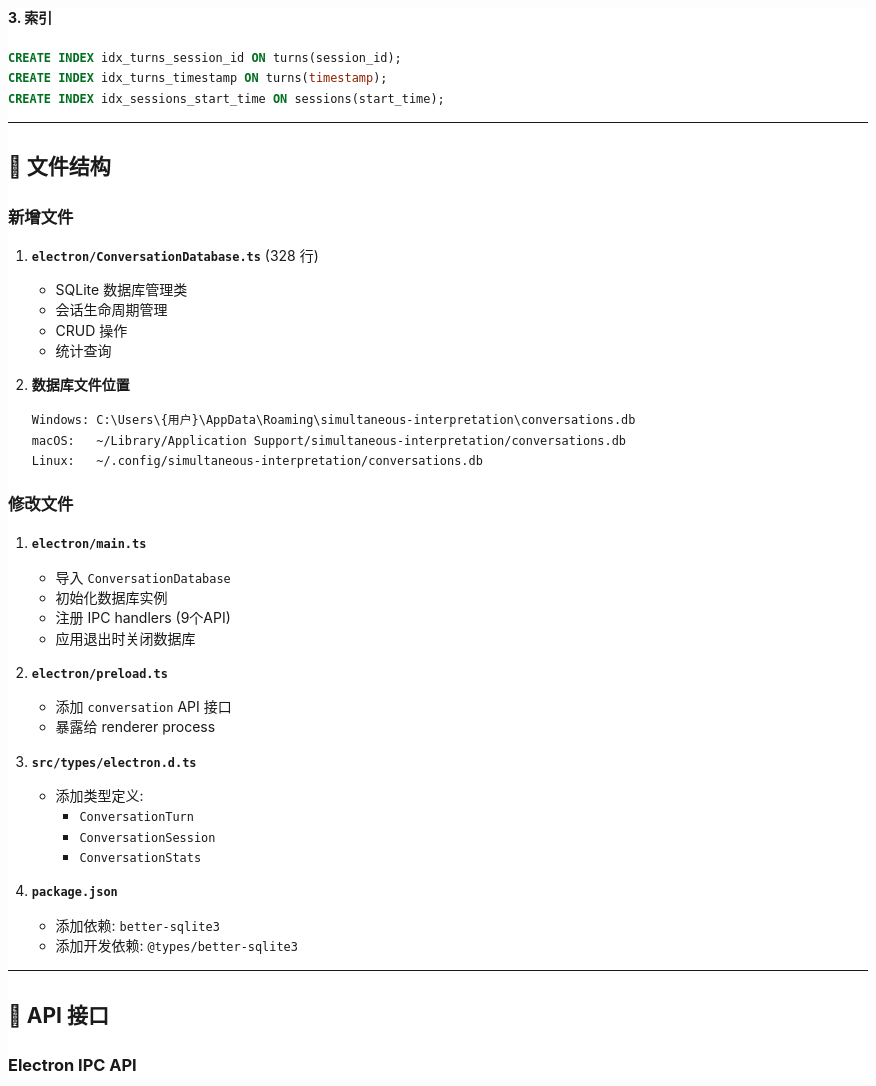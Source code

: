 #### 3. 索引
```sql
CREATE INDEX idx_turns_session_id ON turns(session_id);
CREATE INDEX idx_turns_timestamp ON turns(timestamp);
CREATE INDEX idx_sessions_start_time ON sessions(start_time);
```

---

## 📂 文件结构

### 新增文件

1. **`electron/ConversationDatabase.ts`** (328 行)
   - SQLite 数据库管理类
   - 会话生命周期管理
   - CRUD 操作
   - 统计查询

2. **数据库文件位置**
   ```
   Windows: C:\Users\{用户}\AppData\Roaming\simultaneous-interpretation\conversations.db
   macOS:   ~/Library/Application Support/simultaneous-interpretation/conversations.db
   Linux:   ~/.config/simultaneous-interpretation/conversations.db
   ```

### 修改文件

1. **`electron/main.ts`**
   - 导入 `ConversationDatabase`
   - 初始化数据库实例
   - 注册 IPC handlers (9个API)
   - 应用退出时关闭数据库

2. **`electron/preload.ts`**
   - 添加 `conversation` API 接口
   - 暴露给 renderer process

3. **`src/types/electron.d.ts`**
   - 添加类型定义:
     - `ConversationTurn`
     - `ConversationSession`
     - `ConversationStats`

4. **`package.json`**
   - 添加依赖: `better-sqlite3`
   - 添加开发依赖: `@types/better-sqlite3`

---

## 🔌 API 接口

### Electron IPC API

